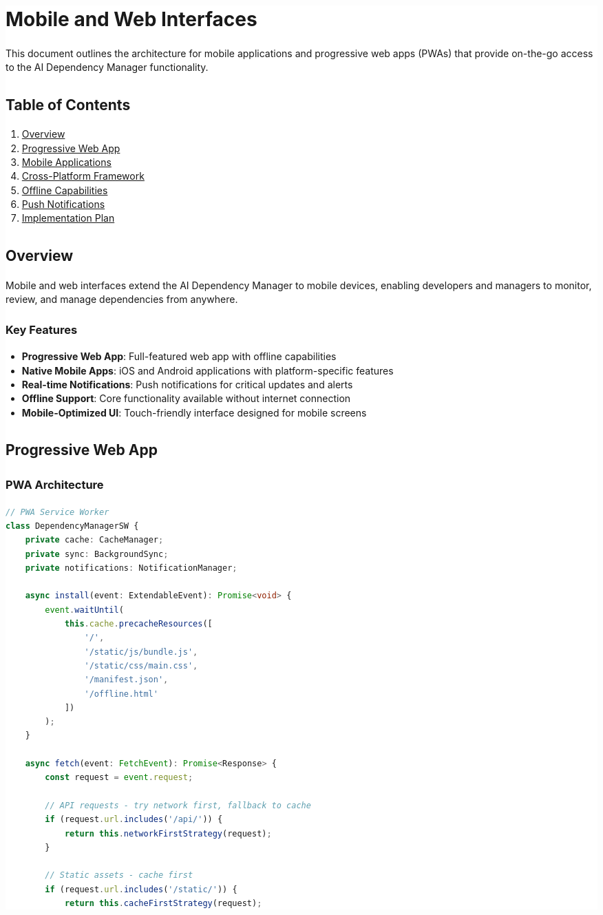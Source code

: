 # Mobile and Web Interfaces

This document outlines the architecture for mobile applications and progressive web apps (PWAs) that provide on-the-go access to the AI Dependency Manager functionality.

## Table of Contents

1. [Overview](#overview)
2. [Progressive Web App](#progressive-web-app)
3. [Mobile Applications](#mobile-applications)
4. [Cross-Platform Framework](#cross-platform-framework)
5. [Offline Capabilities](#offline-capabilities)
6. [Push Notifications](#push-notifications)
7. [Implementation Plan](#implementation-plan)

## Overview

Mobile and web interfaces extend the AI Dependency Manager to mobile devices, enabling developers and managers to monitor, review, and manage dependencies from anywhere.

### Key Features

- **Progressive Web App**: Full-featured web app with offline capabilities
- **Native Mobile Apps**: iOS and Android applications with platform-specific features
- **Real-time Notifications**: Push notifications for critical updates and alerts
- **Offline Support**: Core functionality available without internet connection
- **Mobile-Optimized UI**: Touch-friendly interface designed for mobile screens

## Progressive Web App

### PWA Architecture

```typescript
// PWA Service Worker
class DependencyManagerSW {
    private cache: CacheManager;
    private sync: BackgroundSync;
    private notifications: NotificationManager;
    
    async install(event: ExtendableEvent): Promise<void> {
        event.waitUntil(
            this.cache.precacheResources([
                '/',
                '/static/js/bundle.js',
                '/static/css/main.css',
                '/manifest.json',
                '/offline.html'
            ])
        );
    }
    
    async fetch(event: FetchEvent): Promise<Response> {
        const request = event.request;
        
        // API requests - try network first, fallback to cache
        if (request.url.includes('/api/')) {
            return this.networkFirstStrategy(request);
        }
        
        // Static assets - cache first
        if (request.url.includes('/static/')) {
            return this.cacheFirstStrategy(request);
```